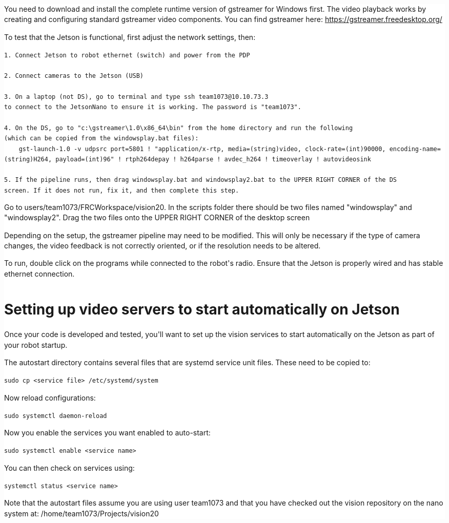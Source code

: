 You need to download and install the complete runtime version of
gstreamer for Windows first. The video playback works by creating and
configuring standard gstreamer video components. You can find
gstreamer here: https://gstreamer.freedesktop.org/

To test that the Jetson is functional, first adjust the network settings, then:

	1. Connect Jetson to robot ethernet (switch) and power from the PDP

	2. Connect cameras to the Jetson (USB)

	3. On a laptop (not DS), go to terminal and type ssh team1073@10.10.73.3
	to connect to the JetsonNano to ensure it is working. The password is "team1073".

	4. On the DS, go to "c:\gstreamer\1.0\x86_64\bin" from the home directory and run the following
	(which can be copied from the windowsplay.bat files):
	   	gst-launch-1.0 -v udpsrc port=5801 ! "application/x-rtp, media=(string)video, clock-rate=(int)90000, encoding-name=(string)H264, payload=(int)96" ! rtph264depay ! h264parse ! avdec_h264 ! timeoverlay ! autovideosink

	5. If the pipeline runs, then drag windowsplay.bat and windowsplay2.bat to the UPPER RIGHT CORNER of the DS
	screen. If it does not run, fix it, and then complete this step. 		

Go to users/team1073/FRCWorkspace/vision20. In the scripts folder
there should be two files named "windowsplay" and "windowsplay2". Drag
the two files onto the UPPER RIGHT CORNER of the desktop screen
	
Depending on the setup, the gstreamer pipeline may need to be
modified. This will only be necessary if the type of camera changes,
the video feedback is not correctly oriented, or if the resolution
needs to be altered.

To run, double click on the programs while connected to the robot's
radio. Ensure that the Jetson is properly wired and has stable
ethernet connection.


# Setting up video servers to start automatically on Jetson

Once your code is developed and tested, you'll want to set up the
vision services to start automatically on the Jetson as part of your
robot startup.

The autostart directory contains several files that are
systemd service unit files. These need to be copied
to:

    sudo cp <service file> /etc/systemd/system

Now reload configurations:

    sudo systemctl daemon-reload

Now you enable the services you want enabled to auto-start:

    sudo systemctl enable <service name>


You can then check on services using:

    systemctl status <service name>


Note that the autostart files assume you are using user team1073 and
that you have checked out the vision repository on the nano system at:
/home/team1073/Projects/vision20



